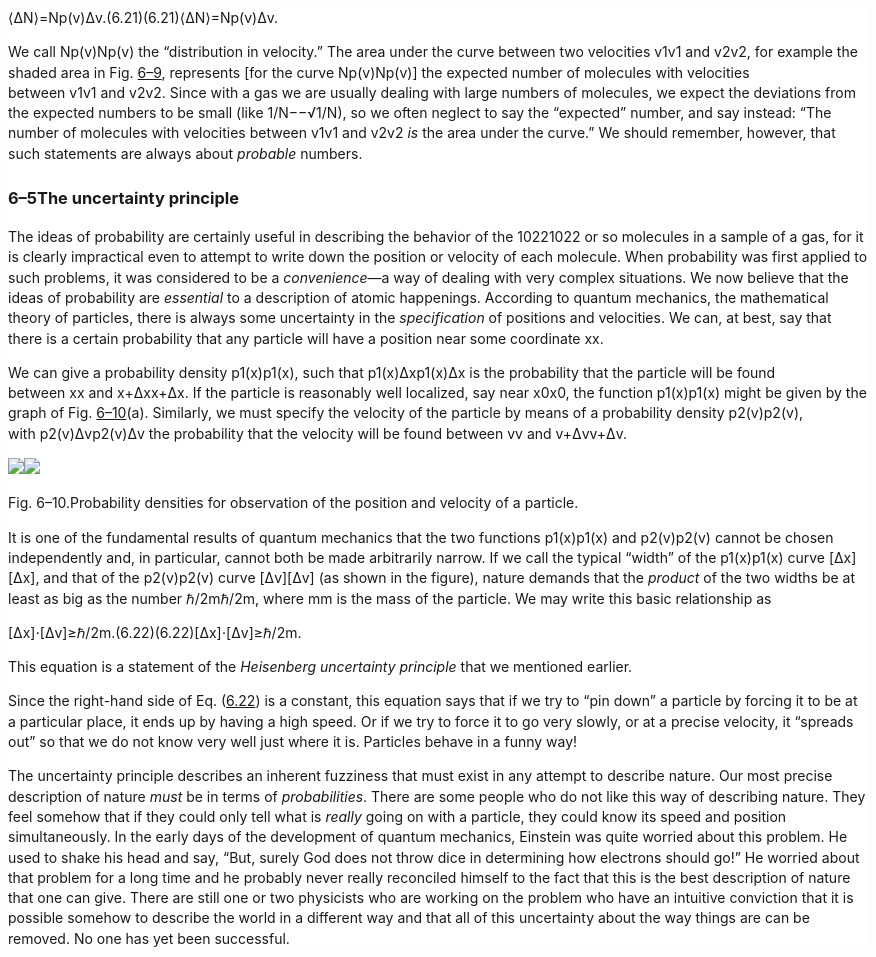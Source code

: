⟨ΔN⟩=Np(v)Δv.(6.21)(6.21)⟨ΔN⟩=Np(v)Δv.

We call Np(v)Np(v) the “distribution in velocity.” The area under the curve between two velocities v1v1 and v2v2, for example the shaded area in Fig. [6–9](https://www.feynmanlectures.caltech.edu/I_06.html#Ch6-F9), represents [for the curve Np(v)Np(v)] the expected number of molecules with velocities between v1v1 and v2v2. Since with a gas we are usually dealing with large numbers of molecules, we expect the deviations from the expected numbers to be small (like 1/N−−√1/N), so we often neglect to say the “expected” number, and say instead: “The number of molecules with velocities between v1v1 and v2v2 _is_ the area under the curve.” We should remember, however, that such statements are always about _probable_ numbers.

### 6–5The uncertainty principle

The ideas of probability are certainly useful in describing the behavior of the 10221022 or so molecules in a sample of a gas, for it is clearly impractical even to attempt to write down the position or velocity of each molecule. When probability was first applied to such problems, it was considered to be a _convenience_—a way of dealing with very complex situations. We now believe that the ideas of probability are _essential_ to a description of atomic happenings. According to quantum mechanics, the mathematical theory of particles, there is always some uncertainty in the _specification_ of positions and velocities. We can, at best, say that there is a certain probability that any particle will have a position near some coordinate xx.

We can give a probability density p1(x)p1(x), such that p1(x)Δxp1(x)Δx is the probability that the particle will be found between xx and x+Δxx+Δx. If the particle is reasonably well localized, say near x0x0, the function p1(x)p1(x) might be given by the graph of Fig. [6–10](https://www.feynmanlectures.caltech.edu/I_06.html#Ch6-F10)(a). Similarly, we must specify the velocity of the particle by means of a probability density p2(v)p2(v), with p2(v)Δvp2(v)Δv the probability that the velocity will be found between vv and v+Δvv+Δv.

![](https://www.feynmanlectures.caltech.edu/img/FLP_I/f06-10/f06-10_tc_big_a.svgz)![](https://www.feynmanlectures.caltech.edu/img/FLP_I/f06-10/f06-10_tc_big_b.svgz)

Fig. 6–10.Probability densities for observation of the position and velocity of a particle.

It is one of the fundamental results of quantum mechanics that the two functions p1(x)p1(x) and p2(v)p2(v) cannot be chosen independently and, in particular, cannot both be made arbitrarily narrow. If we call the typical “width” of the p1(x)p1(x) curve [Δx][Δx], and that of the p2(v)p2(v) curve [Δv][Δv] (as shown in the figure), nature demands that the _product_ of the two widths be at least as big as the number ℏ/2mℏ/2m, where mm is the mass of the particle. We may write this basic relationship as

[Δx]⋅[Δv]≥ℏ/2m.(6.22)(6.22)[Δx]⋅[Δv]≥ℏ/2m.

This equation is a statement of the _Heisenberg uncertainty principle_ that we mentioned earlier.

Since the right-hand side of Eq. ([6.22](https://www.feynmanlectures.caltech.edu/I_06.html#mjx-eqn-EqI622)) is a constant, this equation says that if we try to “pin down” a particle by forcing it to be at a particular place, it ends up by having a high speed. Or if we try to force it to go very slowly, or at a precise velocity, it “spreads out” so that we do not know very well just where it is. Particles behave in a funny way!

The uncertainty principle describes an inherent fuzziness that must exist in any attempt to describe nature. Our most precise description of nature _must_ be in terms of _probabilities_. There are some people who do not like this way of describing nature. They feel somehow that if they could only tell what is _really_ going on with a particle, they could know its speed and position simultaneously. In the early days of the development of quantum mechanics, Einstein was quite worried about this problem. He used to shake his head and say, “But, surely God does not throw dice in determining how electrons should go!” He worried about that problem for a long time and he probably never really reconciled himself to the fact that this is the best description of nature that one can give. There are still one or two physicists who are working on the problem who have an intuitive conviction that it is possible somehow to describe the world in a different way and that all of this uncertainty about the way things are can be removed. No one has yet been successful.


[^1]: 在前三轮游戏之后，实际上是这样进⾏实验的，即把放在⼀只盒⼦中的 $30$ 个分币剧烈摇动，然后数⼀下出现正⾯的数⽬。